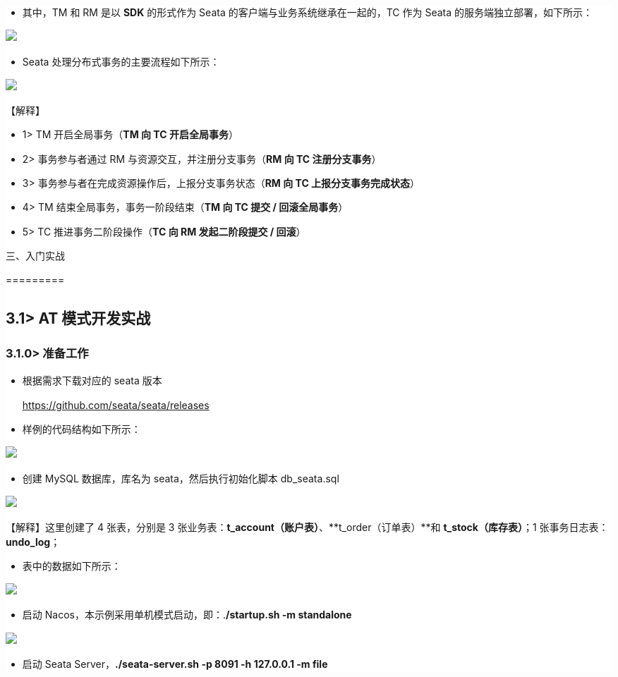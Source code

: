 
*   其中，TM 和 RM 是以 **SDK** 的形式作为 Seata 的客户端与业务系统继承在一起的，TC 作为 Seata 的服务端独立部署，如下所示：
    

![](https://mmbiz.qpic.cn/mmbiz_png/AZHyCoMMOC8srGxqBDhZnBbgNdsZMQ654sbnfv38TIztTTx5a69H5E5guMKnatt2JwwLyCzfKBia1iawsB6h3Zag/640?wx_fmt=png)

*   Seata 处理分布式事务的主要流程如下所示：
    

![](https://mmbiz.qpic.cn/mmbiz_png/AZHyCoMMOC8srGxqBDhZnBbgNdsZMQ65924jKadibWkhgIvNMdicicO9KWnoWXPyDic6zrIu0wqXGMdK9icOIxUtfGQ/640?wx_fmt=png)

【解释】  

*   1> TM 开启全局事务（**TM 向 TC 开启全局事务**）
    
*   2> 事务参与者通过 RM 与资源交互，并注册分支事务（**RM 向 TC 注册分支事务**）
    
*   3> 事务参与者在完成资源操作后，上报分支事务状态（**RM 向 TC 上报分支事务完成状态**）
    
*   4> TM 结束全局事务，事务一阶段结束（**TM 向 TC 提交 / 回滚全局事务**）
    
*   5> TC 推进事务二阶段操作（**TC 向 RM 发起二阶段提交 / 回滚**）
    

三、入门实战  

=========

3.1> AT 模式开发实战
--------------

### 3.1.0> 准备工作

*   根据需求下载对应的 seata 版本
    
    https://github.com/seata/seata/releases
    
*   样例的代码结构如下所示：
    

![](https://mmbiz.qpic.cn/mmbiz_png/AZHyCoMMOC8srGxqBDhZnBbgNdsZMQ65Sib8FRtm2l5FswvIuJF8wnLscqvpsIBGgEab6zDtVWdiaeeUbeQKGL5w/640?wx_fmt=png)

*   创建 MySQL 数据库，库名为 seata，然后执行初始化脚本 db_seata.sql
    

![](https://mmbiz.qpic.cn/mmbiz_png/AZHyCoMMOC8srGxqBDhZnBbgNdsZMQ65xWB8p88f07ppBgArVgts5RgiaBCFyN1K8qTw2lV4RQBbCWBbWsJEBQQ/640?wx_fmt=png)

【解释】这里创建了 4 张表，分别是 3 张业务表：**t_account（账户表）**、**t_order（订单表）**和 **t_stock（库存表）**；1 张事务日志表：**undo_log**；

*   表中的数据如下所示：
    

![](https://mmbiz.qpic.cn/mmbiz_png/AZHyCoMMOC8srGxqBDhZnBbgNdsZMQ651qGXvjJhEAeXRI0cNOzscJRjIBhpAjGI5I55ZvGZHJoYppzXb5uV6w/640?wx_fmt=png)

*   启动 Nacos，本示例采用单机模式启动，即：.**/startup.sh -m standalone**
    

![](https://mmbiz.qpic.cn/mmbiz_png/AZHyCoMMOC8srGxqBDhZnBbgNdsZMQ65ICiaeCpvxy5B3LWlZN88GAKl5ImYjjoz7UxyKgU0HbjbdKaiaz8NRQRA/640?wx_fmt=png)

*   启动 Seata Server，**./seata-server.sh -p 8091 -h 127.0.0.1 -m file**
    